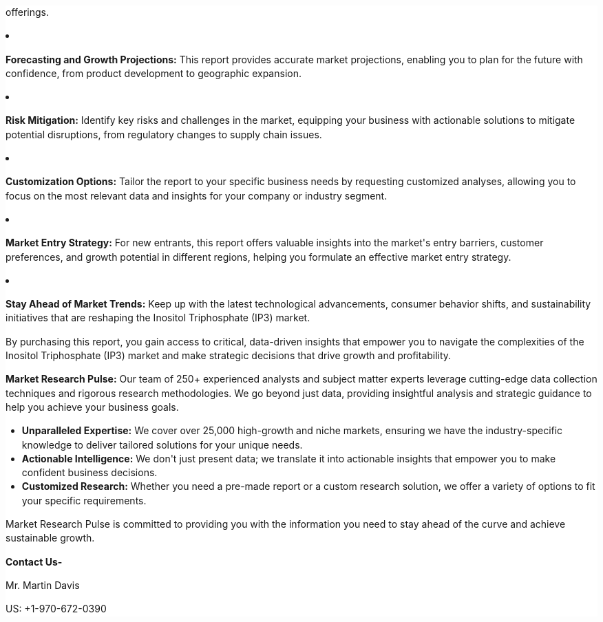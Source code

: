 offerings.</p></li><li><p><strong>Forecasting and Growth Projections:</strong> This report provides accurate market projections, enabling you to plan for the future with confidence, from product development to geographic expansion.</p></li><li><p><strong>Risk Mitigation:</strong> Identify key risks and challenges in the market, equipping your business with actionable solutions to mitigate potential disruptions, from regulatory changes to supply chain issues.</p></li><li><p><strong>Customization Options:</strong> Tailor the report to your specific business needs by requesting customized analyses, allowing you to focus on the most relevant data and insights for your company or industry segment.</p></li><li><p><strong>Market Entry Strategy:</strong> For new entrants, this report offers valuable insights into the market's entry barriers, customer preferences, and growth potential in different regions, helping you formulate an effective market entry strategy.</p></li><li><p><strong>Stay Ahead of Market Trends:</strong> Keep up with the latest technological advancements, consumer behavior shifts, and sustainability initiatives that are reshaping the Inositol Triphosphate (IP3) market.</p></li></ol><p>By purchasing this report, you gain access to critical, data-driven insights that empower you to navigate the complexities of the Inositol Triphosphate (IP3) market and make strategic decisions that drive growth and profitability.</p><p><strong>Market Research Pulse:</strong>&nbsp;Our team of 250+ experienced analysts and subject matter experts leverage cutting-edge data collection techniques and rigorous research methodologies. We go beyond just data, providing insightful analysis and strategic guidance to help you achieve your business goals.</p><ul><li><strong>Unparalleled Expertise:</strong>&nbsp;We cover over 25,000 high-growth and niche markets, ensuring we have the industry-specific knowledge to deliver tailored solutions for your unique needs.</li><li><strong>Actionable Intelligence:</strong>&nbsp;We don't just present data; we translate it into actionable insights that empower you to make confident business decisions.</li><li><strong>Customized Research:</strong>&nbsp;Whether you need a pre-made report or a custom research solution, we offer a variety of options to fit your specific requirements.</li></ul><p>Market Research Pulse is committed to providing you with the information you need to stay ahead of the curve and achieve sustainable growth.</p><p><strong>Contact Us-</strong></p><p>Mr. Martin Davis</p><p>US: +1-970-672-0390</p>
